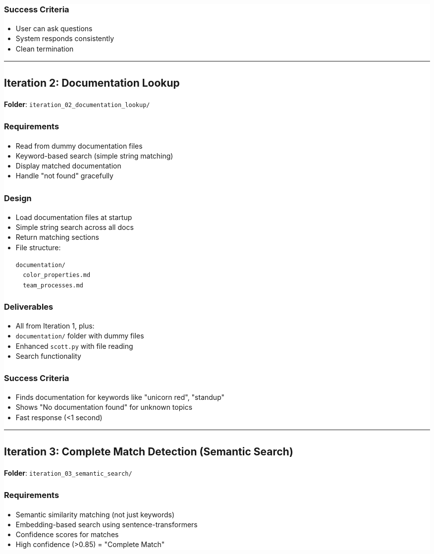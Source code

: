 ### Success Criteria
- User can ask questions
- System responds consistently
- Clean termination

---

## Iteration 2: Documentation Lookup

**Folder**: `iteration_02_documentation_lookup/`

### Requirements
- Read from dummy documentation files
- Keyword-based search (simple string matching)
- Display matched documentation
- Handle "not found" gracefully

### Design
- Load documentation files at startup
- Simple string search across all docs
- Return matching sections
- File structure:
  ```
  documentation/
    color_properties.md
    team_processes.md
  ```

### Deliverables
- All from Iteration 1, plus:
- `documentation/` folder with dummy files
- Enhanced `scott.py` with file reading
- Search functionality

### Success Criteria
- Finds documentation for keywords like "unicorn red", "standup"
- Shows "No documentation found" for unknown topics
- Fast response (<1 second)

---

## Iteration 3: Complete Match Detection (Semantic Search)

**Folder**: `iteration_03_semantic_search/`

### Requirements
- Semantic similarity matching (not just keywords)
- Embedding-based search using sentence-transformers
- Confidence scores for matches
- High confidence (>0.85) = "Complete Match"
